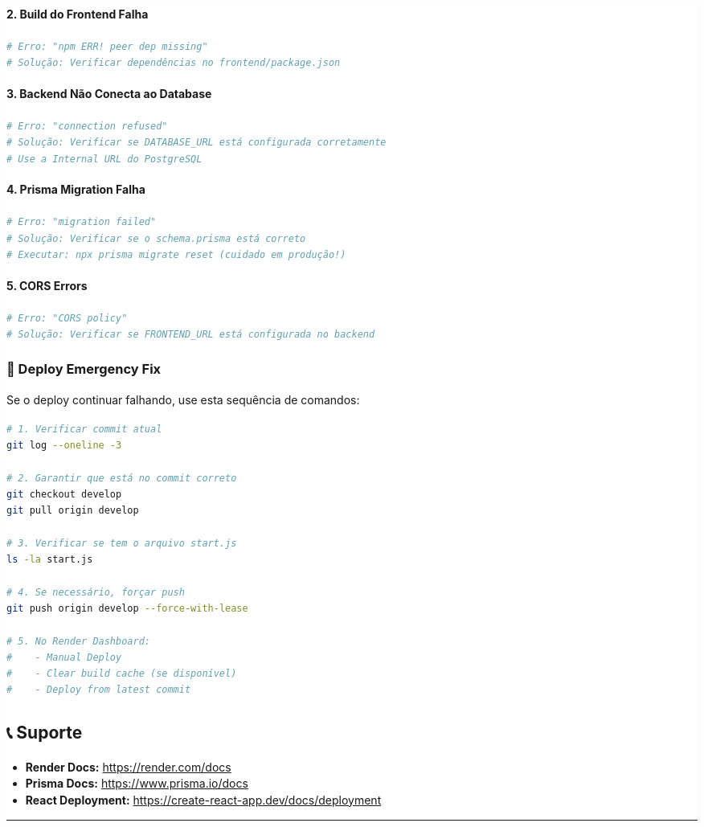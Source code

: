 #### 2. Build do Frontend Falha
```bash
# Erro: "npm ERR! peer dep missing"
# Solução: Verificar dependências no frontend/package.json
```

#### 3. Backend Não Conecta ao Database
```bash
# Erro: "connection refused"
# Solução: Verificar se DATABASE_URL está configurada corretamente
# Use a Internal URL do PostgreSQL
```

#### 4. Prisma Migration Falha
```bash
# Erro: "migration failed"
# Solução: Verificar se o schema.prisma está correto
# Executar: npx prisma migrate reset (cuidado em produção!)
```

#### 5. CORS Errors
```bash
# Erro: "CORS policy"
# Solução: Verificar se FRONTEND_URL está configurada no backend
```

### 🚨 Deploy Emergency Fix

Se o deploy continuar falhando, use esta sequência de comandos:

```bash
# 1. Verificar commit atual
git log --oneline -3

# 2. Garantir que está no commit correto
git checkout develop
git pull origin develop

# 3. Verificar se tem o arquivo start.js
ls -la start.js

# 4. Se necessário, forçar push
git push origin develop --force-with-lease

# 5. No Render Dashboard:
#    - Manual Deploy
#    - Clear build cache (se disponível)
#    - Deploy from latest commit
```

## 📞 Suporte

- **Render Docs:** https://render.com/docs
- **Prisma Docs:** https://www.prisma.io/docs
- **React Deployment:** https://create-react-app.dev/docs/deployment

---